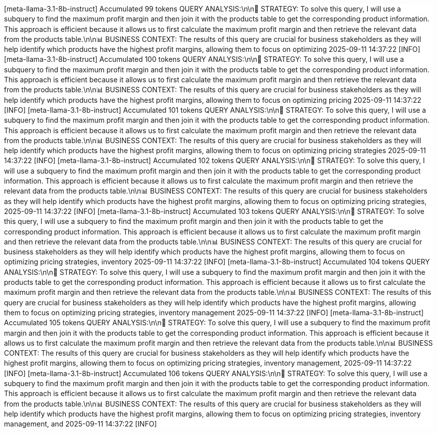 [meta-llama-3.1-8b-instruct] Accumulated 99 tokens  QUERY ANALYSIS:\n\n🎯 STRATEGY: To solve this query, I will use a subquery to find the maximum profit margin and then join it with the products table to get the corresponding product information. This approach is efficient because it allows us to first calculate the maximum profit margin and then retrieve the relevant data from the products table.\n\n📊 BUSINESS CONTEXT: The results of this query are crucial for business stakeholders as they will help identify which products have the highest profit margins, allowing them to focus on optimizing
2025-09-11 14:37:22  [INFO]
 [meta-llama-3.1-8b-instruct] Accumulated 100 tokens  QUERY ANALYSIS:\n\n🎯 STRATEGY: To solve this query, I will use a subquery to find the maximum profit margin and then join it with the products table to get the corresponding product information. This approach is efficient because it allows us to first calculate the maximum profit margin and then retrieve the relevant data from the products table.\n\n📊 BUSINESS CONTEXT: The results of this query are crucial for business stakeholders as they will help identify which products have the highest profit margins, allowing them to focus on optimizing pricing
2025-09-11 14:37:22  [INFO]
 [meta-llama-3.1-8b-instruct] Accumulated 101 tokens  QUERY ANALYSIS:\n\n🎯 STRATEGY: To solve this query, I will use a subquery to find the maximum profit margin and then join it with the products table to get the corresponding product information. This approach is efficient because it allows us to first calculate the maximum profit margin and then retrieve the relevant data from the products table.\n\n📊 BUSINESS CONTEXT: The results of this query are crucial for business stakeholders as they will help identify which products have the highest profit margins, allowing them to focus on optimizing pricing strategies
2025-09-11 14:37:22  [INFO]
 [meta-llama-3.1-8b-instruct] Accumulated 102 tokens  QUERY ANALYSIS:\n\n🎯 STRATEGY: To solve this query, I will use a subquery to find the maximum profit margin and then join it with the products table to get the corresponding product information. This approach is efficient because it allows us to first calculate the maximum profit margin and then retrieve the relevant data from the products table.\n\n📊 BUSINESS CONTEXT: The results of this query are crucial for business stakeholders as they will help identify which products have the highest profit margins, allowing them to focus on optimizing pricing strategies,
2025-09-11 14:37:22  [INFO]
 [meta-llama-3.1-8b-instruct] Accumulated 103 tokens  QUERY ANALYSIS:\n\n🎯 STRATEGY: To solve this query, I will use a subquery to find the maximum profit margin and then join it with the products table to get the corresponding product information. This approach is efficient because it allows us to first calculate the maximum profit margin and then retrieve the relevant data from the products table.\n\n📊 BUSINESS CONTEXT: The results of this query are crucial for business stakeholders as they will help identify which products have the highest profit margins, allowing them to focus on optimizing pricing strategies, inventory
2025-09-11 14:37:22  [INFO]
 [meta-llama-3.1-8b-instruct] Accumulated 104 tokens  QUERY ANALYSIS:\n\n🎯 STRATEGY: To solve this query, I will use a subquery to find the maximum profit margin and then join it with the products table to get the corresponding product information. This approach is efficient because it allows us to first calculate the maximum profit margin and then retrieve the relevant data from the products table.\n\n📊 BUSINESS CONTEXT: The results of this query are crucial for business stakeholders as they will help identify which products have the highest profit margins, allowing them to focus on optimizing pricing strategies, inventory management
2025-09-11 14:37:22  [INFO]
 [meta-llama-3.1-8b-instruct] Accumulated 105 tokens  QUERY ANALYSIS:\n\n🎯 STRATEGY: To solve this query, I will use a subquery to find the maximum profit margin and then join it with the products table to get the corresponding product information. This approach is efficient because it allows us to first calculate the maximum profit margin and then retrieve the relevant data from the products table.\n\n📊 BUSINESS CONTEXT: The results of this query are crucial for business stakeholders as they will help identify which products have the highest profit margins, allowing them to focus on optimizing pricing strategies, inventory management,
2025-09-11 14:37:22  [INFO]
 [meta-llama-3.1-8b-instruct] Accumulated 106 tokens  QUERY ANALYSIS:\n\n🎯 STRATEGY: To solve this query, I will use a subquery to find the maximum profit margin and then join it with the products table to get the corresponding product information. This approach is efficient because it allows us to first calculate the maximum profit margin and then retrieve the relevant data from the products table.\n\n📊 BUSINESS CONTEXT: The results of this query are crucial for business stakeholders as they will help identify which products have the highest profit margins, allowing them to focus on optimizing pricing strategies, inventory management, and
2025-09-11 14:37:22  [INFO]